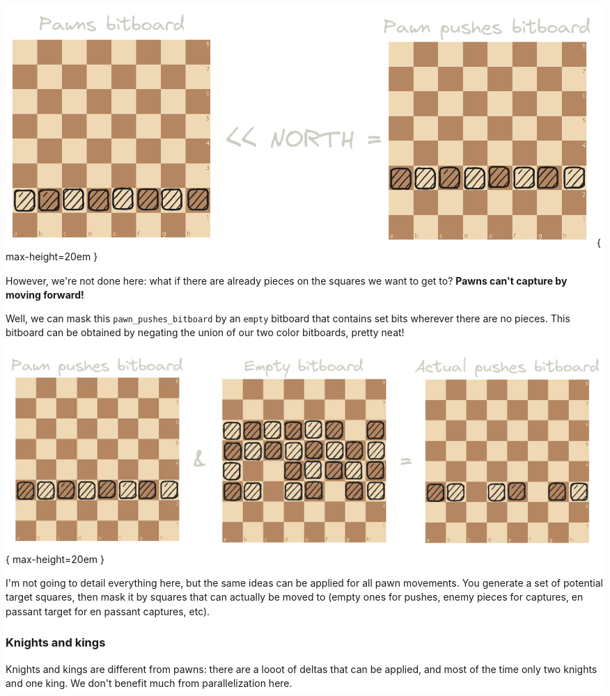 ![We shift the bitboard in the north direction, moving all bits to the next rank. This represents our pawn pushes!](/files/writing-an-efficient-game-representation-for-chess/shift_example.png){ max-height=20em }

However, we're not done here: what if there are already pieces on the squares we want to
get to? **Pawns can't capture by moving forward!**

Well, we can mask this `pawn_pushes_bitboard` by an `empty` bitboard that contains
set bits wherever there are no pieces. This bitboard can be obtained by negating the union
of our two color bitboards, pretty neat!

![Taking an arbitraty empty bitboard, here's what would happen.](/files/writing-an-efficient-game-representation-for-chess/blockers_example.png){ max-height=20em }

I'm not going to detail everything here, but the same ideas can be applied
for all pawn movements. You generate a set of potential target squares, then mask
it by squares that can actually be moved to (empty ones for pushes, enemy pieces for captures, en passant target for en passant captures, etc).

### Knights and kings
Knights and kings are different from pawns: there are a looot of deltas that can be applied,
and most of the time only two knights and one king. We don't benefit much from parallelization
here.
